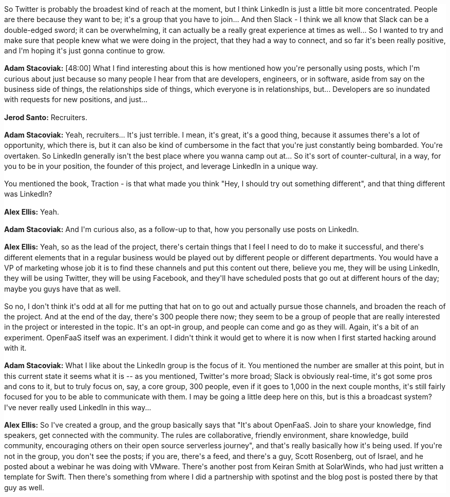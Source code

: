 So Twitter is probably the broadest kind of reach at the moment, but I think LinkedIn is just a little bit more concentrated. People are there because they want to be; it's a group that you have to join... And then Slack - I think we all know that Slack can be a double-edged sword; it can be overwhelming, it can actually be a really great experience at times as well... So I wanted to try and make sure that people knew what we were doing in the project, that they had a way to connect, and so far it's been really positive, and I'm hoping it's just gonna continue to grow.

**Adam Stacoviak:** \[48:00\] What I find interesting about this is how mentioned how you're personally using posts, which I'm curious about just because so many people I hear from that are developers, engineers, or in software, aside from say on the business side of things, the relationships side of things, which everyone is in relationships, but... Developers are so inundated with requests for new positions, and just...

**Jerod Santo:** Recruiters.

**Adam Stacoviak:** Yeah, recruiters... It's just terrible. I mean, it's great, it's a good thing, because it assumes there's a lot of opportunity, which there is, but it can also be kind of cumbersome in the fact that you're just constantly being bombarded. You're overtaken. So LinkedIn generally isn't the best place where you wanna camp out at... So it's sort of counter-cultural, in a way, for you to be in your position, the founder of this project, and leverage LinkedIn in a unique way.

You mentioned the book, Traction - is that what made you think "Hey, I should try out something different", and that thing different was LinkedIn?

**Alex Ellis:** Yeah.

**Adam Stacoviak:** And I'm curious also, as a follow-up to that, how you personally use posts on LinkedIn.

**Alex Ellis:** Yeah, so as the lead of the project, there's certain things that I feel I need to do to make it successful, and there's different elements that in a regular business would be played out by different people or different departments. You would have a VP of marketing whose job it is to find these channels and put this content out there, believe you me, they will be using LinkedIn, they will be using Twitter, they will be using Facebook, and they'll have scheduled posts that go out at different hours of the day; maybe you guys have that as well.

So no, I don't think it's odd at all for me putting that hat on to go out and actually pursue those channels, and broaden the reach of the project. And at the end of the day, there's 300 people there now; they seem to be a group of people that are really interested in the project or interested in the topic. It's an opt-in group, and people can come and go as they will. Again, it's a bit of an experiment. OpenFaaS itself was an experiment. I didn't think it would get to where it is now when I first started hacking around with it.

**Adam Stacoviak:** What I like about the LinkedIn group is the focus of it. You mentioned the number are smaller at this point, but in this current state it seems what it is -- as you mentioned, Twitter's more broad; Slack is obviously real-time, it's got some pros and cons to it, but to truly focus on, say, a core group, 300 people, even if it goes to 1,000 in the next couple months, it's still fairly focused for you to be able to communicate with them. I may be going a little deep here on this, but is this a broadcast system? I've never really used LinkedIn in this way...

**Alex Ellis:** So I've created a group, and the group basically says that "It's about OpenFaaS. Join to share your knowledge, find speakers, get connected with the community. The rules are collaborative, friendly environment, share knowledge, build community, encouraging others on their open source serverless journey", and that's really basically how it's being used. If you're not in the group, you don't see the posts; if you are, there's a feed, and there's a guy, Scott Rosenberg, out of Israel, and he posted about a webinar he was doing with VMware. There's another post from Keiran Smith at SolarWinds, who had just written a template for Swift. Then there's something from where I did a partnership with spotinst and the blog post is posted there by that guy as well.
